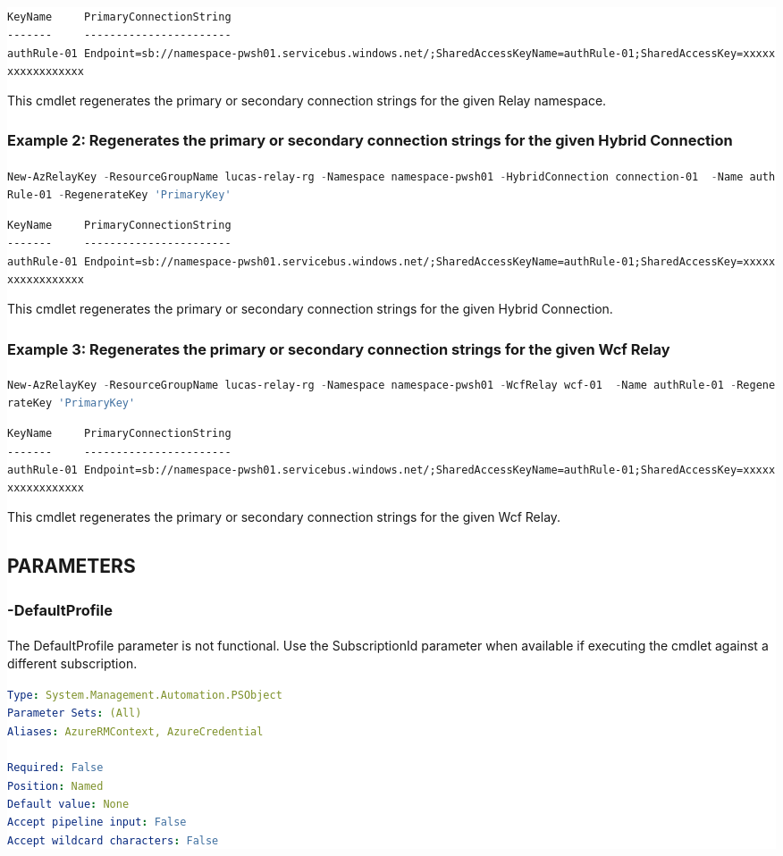 ```output
KeyName     PrimaryConnectionString
-------     -----------------------                                                                                                                          
authRule-01 Endpoint=sb://namespace-pwsh01.servicebus.windows.net/;SharedAccessKeyName=authRule-01;SharedAccessKey=xxxxxxxxxxxxxxxxx
```

This cmdlet regenerates the primary or secondary connection strings for the given Relay namespace.

### Example 2: Regenerates the primary or secondary connection strings for the given Hybrid Connection
```powershell
New-AzRelayKey -ResourceGroupName lucas-relay-rg -Namespace namespace-pwsh01 -HybridConnection connection-01  -Name authRule-01 -RegenerateKey 'PrimaryKey'
```

```output
KeyName     PrimaryConnectionString
-------     -----------------------                                                                                                                          
authRule-01 Endpoint=sb://namespace-pwsh01.servicebus.windows.net/;SharedAccessKeyName=authRule-01;SharedAccessKey=xxxxxxxxxxxxxxxxx
```

This cmdlet regenerates the primary or secondary connection strings for the given Hybrid Connection.

### Example 3: Regenerates the primary or secondary connection strings for the given Wcf Relay
```powershell
New-AzRelayKey -ResourceGroupName lucas-relay-rg -Namespace namespace-pwsh01 -WcfRelay wcf-01  -Name authRule-01 -RegenerateKey 'PrimaryKey'
```

```output
KeyName     PrimaryConnectionString
-------     -----------------------                                                                                                                          
authRule-01 Endpoint=sb://namespace-pwsh01.servicebus.windows.net/;SharedAccessKeyName=authRule-01;SharedAccessKey=xxxxxxxxxxxxxxxxx
```

This cmdlet regenerates the primary or secondary connection strings for the given Wcf Relay.

## PARAMETERS

### -DefaultProfile
The DefaultProfile parameter is not functional.
Use the SubscriptionId parameter when available if executing the cmdlet against a different subscription.

```yaml
Type: System.Management.Automation.PSObject
Parameter Sets: (All)
Aliases: AzureRMContext, AzureCredential

Required: False
Position: Named
Default value: None
Accept pipeline input: False
Accept wildcard characters: False
```
